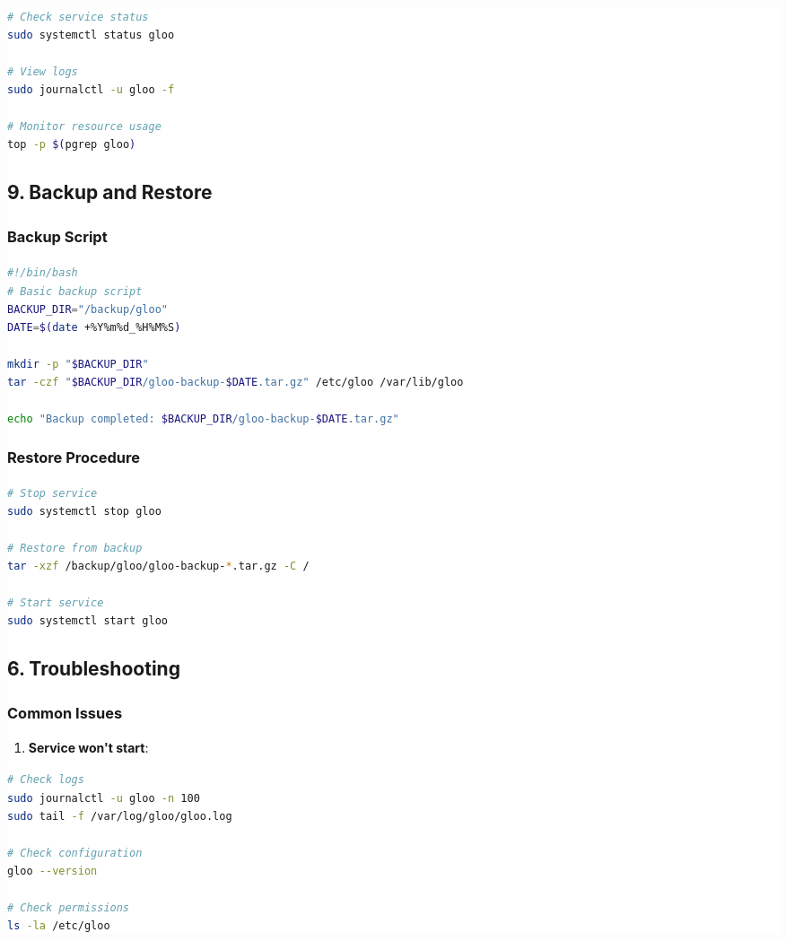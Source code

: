 ```bash
# Check service status
sudo systemctl status gloo

# View logs
sudo journalctl -u gloo -f

# Monitor resource usage
top -p $(pgrep gloo)
```

## 9. Backup and Restore

### Backup Script

```bash
#!/bin/bash
# Basic backup script
BACKUP_DIR="/backup/gloo"
DATE=$(date +%Y%m%d_%H%M%S)

mkdir -p "$BACKUP_DIR"
tar -czf "$BACKUP_DIR/gloo-backup-$DATE.tar.gz" /etc/gloo /var/lib/gloo

echo "Backup completed: $BACKUP_DIR/gloo-backup-$DATE.tar.gz"
```

### Restore Procedure

```bash
# Stop service
sudo systemctl stop gloo

# Restore from backup
tar -xzf /backup/gloo/gloo-backup-*.tar.gz -C /

# Start service
sudo systemctl start gloo
```

## 6. Troubleshooting

### Common Issues

1. **Service won't start**:
```bash
# Check logs
sudo journalctl -u gloo -n 100
sudo tail -f /var/log/gloo/gloo.log

# Check configuration
gloo --version

# Check permissions
ls -la /etc/gloo
```
